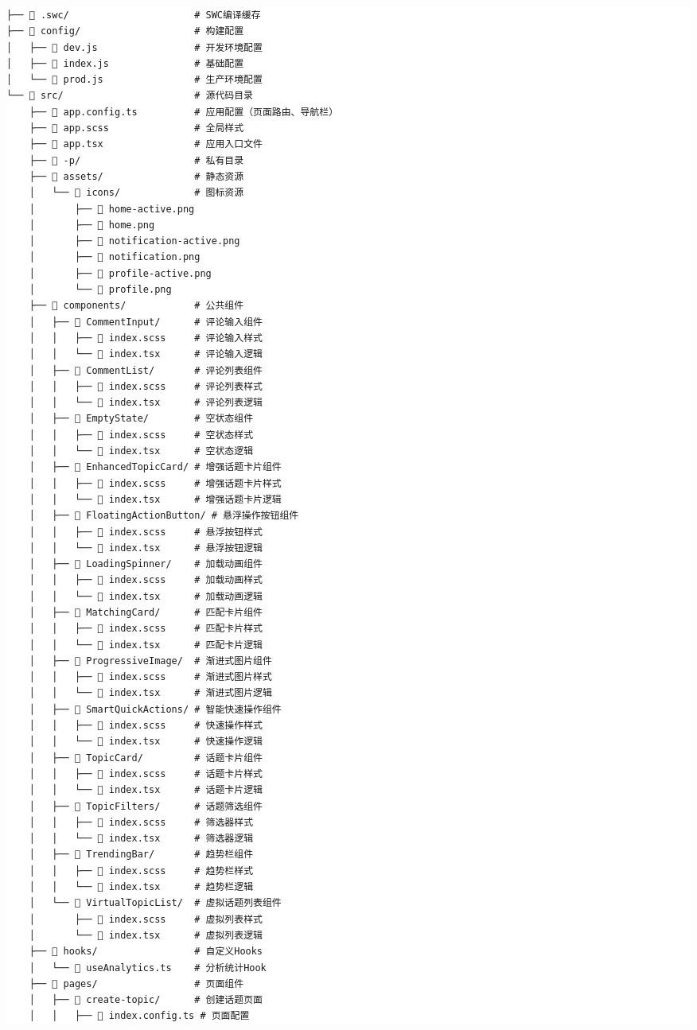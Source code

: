 ```
├── 📁 .swc/                      # SWC编译缓存
├── 📁 config/                    # 构建配置
│   ├── 📄 dev.js                 # 开发环境配置
│   ├── 📄 index.js               # 基础配置
│   └── 📄 prod.js                # 生产环境配置
└── 📁 src/                       # 源代码目录
    ├── 📄 app.config.ts          # 应用配置（页面路由、导航栏）
    ├── 📄 app.scss               # 全局样式
    ├── 📄 app.tsx                # 应用入口文件
    ├── 📁 -p/                    # 私有目录
    ├── 📁 assets/                # 静态资源
    │   └── 📁 icons/             # 图标资源
    │       ├── 📄 home-active.png
    │       ├── 📄 home.png
    │       ├── 📄 notification-active.png
    │       ├── 📄 notification.png
    │       ├── 📄 profile-active.png
    │       └── 📄 profile.png
    ├── 📁 components/            # 公共组件
    │   ├── 📁 CommentInput/      # 评论输入组件
    │   │   ├── 📄 index.scss     # 评论输入样式
    │   │   └── 📄 index.tsx      # 评论输入逻辑
    │   ├── 📁 CommentList/       # 评论列表组件
    │   │   ├── 📄 index.scss     # 评论列表样式
    │   │   └── 📄 index.tsx      # 评论列表逻辑
    │   ├── 📁 EmptyState/        # 空状态组件
    │   │   ├── 📄 index.scss     # 空状态样式
    │   │   └── 📄 index.tsx      # 空状态逻辑
    │   ├── 📁 EnhancedTopicCard/ # 增强话题卡片组件
    │   │   ├── 📄 index.scss     # 增强话题卡片样式
    │   │   └── 📄 index.tsx      # 增强话题卡片逻辑
    │   ├── 📁 FloatingActionButton/ # 悬浮操作按钮组件
    │   │   ├── 📄 index.scss     # 悬浮按钮样式
    │   │   └── 📄 index.tsx      # 悬浮按钮逻辑
    │   ├── 📁 LoadingSpinner/    # 加载动画组件
    │   │   ├── 📄 index.scss     # 加载动画样式
    │   │   └── 📄 index.tsx      # 加载动画逻辑
    │   ├── 📁 MatchingCard/      # 匹配卡片组件
    │   │   ├── 📄 index.scss     # 匹配卡片样式
    │   │   └── 📄 index.tsx      # 匹配卡片逻辑
    │   ├── 📁 ProgressiveImage/  # 渐进式图片组件
    │   │   ├── 📄 index.scss     # 渐进式图片样式
    │   │   └── 📄 index.tsx      # 渐进式图片逻辑
    │   ├── 📁 SmartQuickActions/ # 智能快速操作组件
    │   │   ├── 📄 index.scss     # 快速操作样式
    │   │   └── 📄 index.tsx      # 快速操作逻辑
    │   ├── 📁 TopicCard/         # 话题卡片组件
    │   │   ├── 📄 index.scss     # 话题卡片样式
    │   │   └── 📄 index.tsx      # 话题卡片逻辑
    │   ├── 📁 TopicFilters/      # 话题筛选组件
    │   │   ├── 📄 index.scss     # 筛选器样式
    │   │   └── 📄 index.tsx      # 筛选器逻辑
    │   ├── 📁 TrendingBar/       # 趋势栏组件
    │   │   ├── 📄 index.scss     # 趋势栏样式
    │   │   └── 📄 index.tsx      # 趋势栏逻辑
    │   └── 📁 VirtualTopicList/  # 虚拟话题列表组件
    │       ├── 📄 index.scss     # 虚拟列表样式
    │       └── 📄 index.tsx      # 虚拟列表逻辑
    ├── 📁 hooks/                 # 自定义Hooks
    │   └── 📄 useAnalytics.ts    # 分析统计Hook
    ├── 📁 pages/                 # 页面组件
    │   ├── 📁 create-topic/      # 创建话题页面
    │   │   ├── 📄 index.config.ts # 页面配置
```